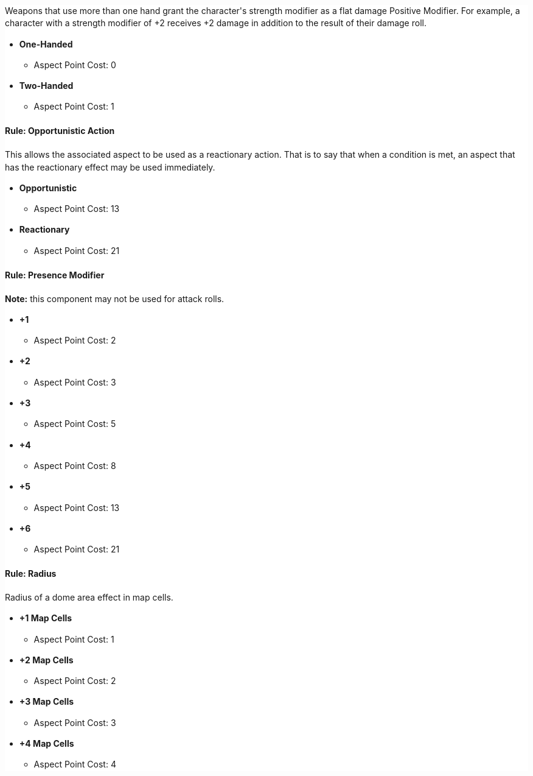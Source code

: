 Weapons that use more than one hand grant the character's strength modifier as a flat damage Positive
Modifier. For
example, a character with a strength modifier of +2 receives +2 damage in addition to the result of
their damage roll.

* **One-Handed**
	* Aspect Point Cost: 0

* **Two-Handed**
	* Aspect Point Cost: 1

#### Rule: Opportunistic Action
This allows the associated aspect to be used as a reactionary action. That is to say that when a
condition is met, an aspect that has the reactionary effect may be used immediately.

* **Opportunistic**
	* Aspect Point Cost: 13

* **Reactionary**
	* Aspect Point Cost: 21

#### Rule: Presence Modifier
**Note:** this component may not be used for attack rolls.

* **+1**
	* Aspect Point Cost: 2

* **+2**
	* Aspect Point Cost: 3

* **+3**
	* Aspect Point Cost: 5

* **+4**
	* Aspect Point Cost: 8

* **+5**
	* Aspect Point Cost: 13

* **+6**
	* Aspect Point Cost: 21

#### Rule: Radius
Radius of a dome area effect in map cells.

* **+1 Map Cells**
	* Aspect Point Cost: 1

* **+2 Map Cells**
	* Aspect Point Cost: 2

* **+3 Map Cells**
	* Aspect Point Cost: 3

* **+4 Map Cells**
	* Aspect Point Cost: 4
